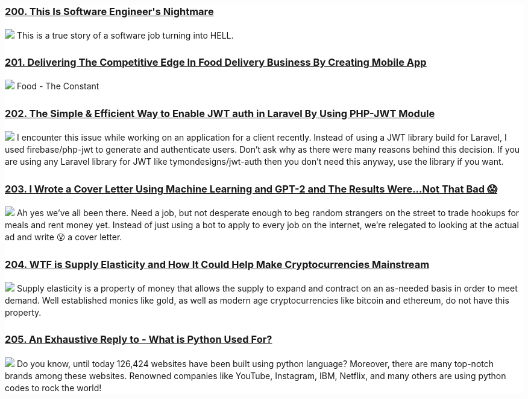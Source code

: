 ### [200. This Is Software Engineer's Nightmare](https://hackernoon.com/a-software-engineers-nightmare-hc3r32gj)
![](https://cdn.hackernoon.com/drafts/me6t323c.png)
This is a true story of a software job turning into HELL.

### [201. Delivering The Competitive Edge In Food Delivery Business By Creating Mobile App](https://hackernoon.com/mobile-apps-delivering-the-competitive-edge-in-food-delivery-business-92i3zqk)
![](https://cdn.hackernoon.com/drafts/acg73z36.png)
Food - The Constant

### [202. The Simple & Efficient Way to Enable JWT auth in Laravel By Using PHP-JWT Module](https://hackernoon.com/the-simple-and-efficient-way-to-enable-jwt-auth-in-laravel-a517c3202)
![](https://cdn.hackernoon.com/drafts/ro18w32q4.png)
I encounter this issue while working on an application for a client recently. Instead of using a JWT library build for Laravel, I used firebase/php-jwt to generate and authenticate users. Don’t ask why as there were many reasons behind this decision. If you are using any Laravel library for JWT like tymondesigns/jwt-auth then you don’t need this anyway, use the library if you want. 

### [203. I Wrote a Cover Letter Using Machine Learning and GPT-2 and The Results Were...Not That Bad 😱](https://hackernoon.com/i-wrote-a-cover-letter-using-machine-learning-and-gpt-2-and-the-results-werenot-that-bad-b86w32im)
![](https://cdn.hackernoon.com/images/1vi3y8n.jpg)
Ah yes we’ve all been there. Need a job, but not desperate enough to beg random strangers on the street to trade hookups for meals and rent money yet. Instead of just using a bot to apply to every job on the internet, we’re relegated to looking at the actual ad and write 😮 a cover letter.

### [204. WTF is Supply Elasticity and How It Could Help Make Cryptocurrencies Mainstream](https://hackernoon.com/wtf-is-supply-elasticity-and-how-it-could-help-make-cryptocurrencies-mainstream-gy4x3x8i)
![](https://firebasestorage.googleapis.com/v0/b/hackernoon-app.appspot.com/o/images%2F76g2wTOpewNlFjBEaT4ApMFOhHQ2-q3ne254w.jpeg?alt=media&token=b286e949-5df0-4321-ace7-5d7c454db268)
Supply elasticity is a property of money that allows the supply to expand and contract on an as-needed basis in order to meet demand.  Well established monies like gold, as well as modern age cryptocurrencies like bitcoin and ethereum, do not have this property.  

### [205. An Exhaustive Reply to - What is Python Used For?](https://hackernoon.com/what-is-python-used-for-an-exclusive-answer-1z2xo3xtf)
![](https://cdn.hackernoon.com/images/ol2223xwm.jpg)
Do you know, until today 126,424 websites have been built using python language? Moreover, there are many top-notch brands among these websites. Renowned companies like YouTube, Instagram, IBM, Netflix, and many others are using python codes to rock the world!
